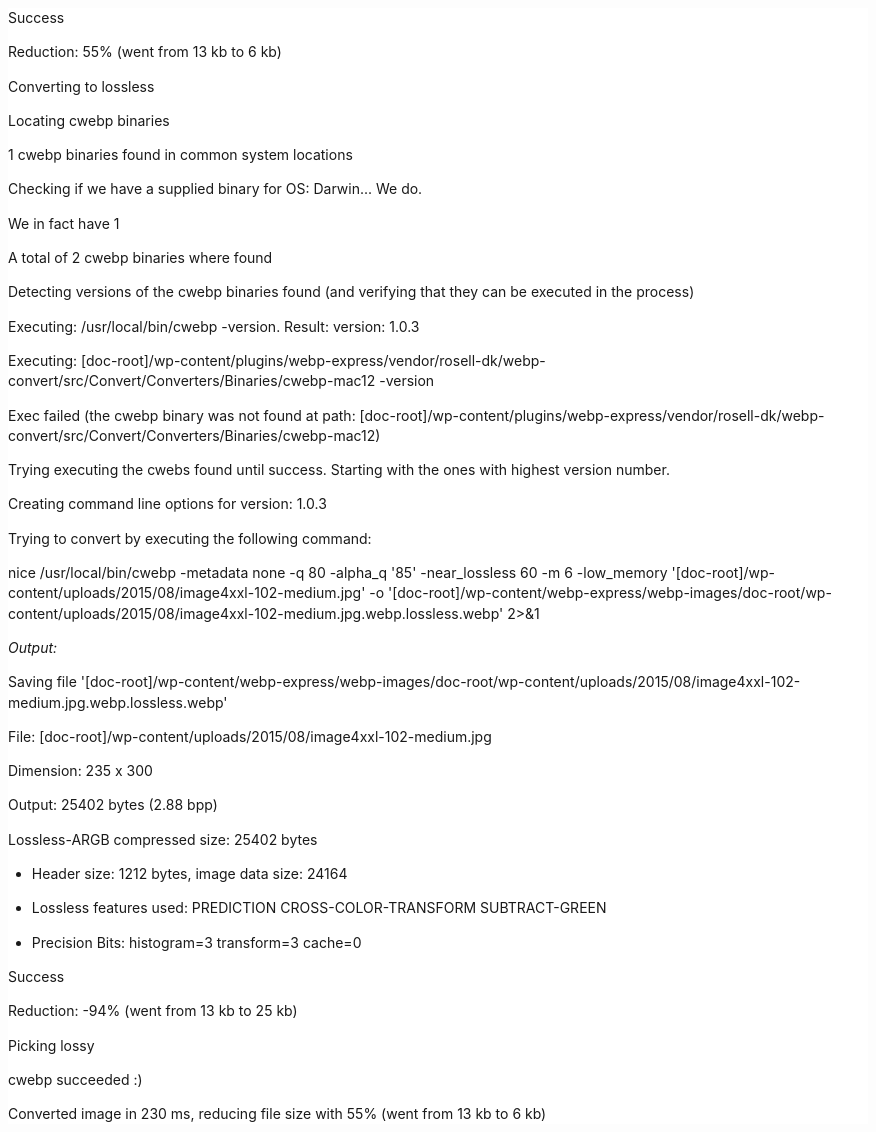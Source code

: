 Success

Reduction: 55% (went from 13 kb to 6 kb)


Converting to lossless

Locating cwebp binaries

1 cwebp binaries found in common system locations

Checking if we have a supplied binary for OS: Darwin... We do.

We in fact have 1

A total of 2 cwebp binaries where found

Detecting versions of the cwebp binaries found (and verifying that they can be executed in the process)

Executing: /usr/local/bin/cwebp -version. Result: version: 1.0.3

Executing: [doc-root]/wp-content/plugins/webp-express/vendor/rosell-dk/webp-convert/src/Convert/Converters/Binaries/cwebp-mac12 -version

Exec failed (the cwebp binary was not found at path: [doc-root]/wp-content/plugins/webp-express/vendor/rosell-dk/webp-convert/src/Convert/Converters/Binaries/cwebp-mac12)

Trying executing the cwebs found until success. Starting with the ones with highest version number.

Creating command line options for version: 1.0.3

Trying to convert by executing the following command:

nice /usr/local/bin/cwebp -metadata none -q 80 -alpha_q '85' -near_lossless 60 -m 6 -low_memory '[doc-root]/wp-content/uploads/2015/08/image4xxl-102-medium.jpg' -o '[doc-root]/wp-content/webp-express/webp-images/doc-root/wp-content/uploads/2015/08/image4xxl-102-medium.jpg.webp.lossless.webp' 2>&1


*Output:* 

Saving file '[doc-root]/wp-content/webp-express/webp-images/doc-root/wp-content/uploads/2015/08/image4xxl-102-medium.jpg.webp.lossless.webp'

File:      [doc-root]/wp-content/uploads/2015/08/image4xxl-102-medium.jpg

Dimension: 235 x 300

Output:    25402 bytes (2.88 bpp)

Lossless-ARGB compressed size: 25402 bytes

  * Header size: 1212 bytes, image data size: 24164

  * Lossless features used: PREDICTION CROSS-COLOR-TRANSFORM SUBTRACT-GREEN

  * Precision Bits: histogram=3 transform=3 cache=0


Success

Reduction: -94% (went from 13 kb to 25 kb)


Picking lossy

cwebp succeeded :)


Converted image in 230 ms, reducing file size with 55% (went from 13 kb to 6 kb)

